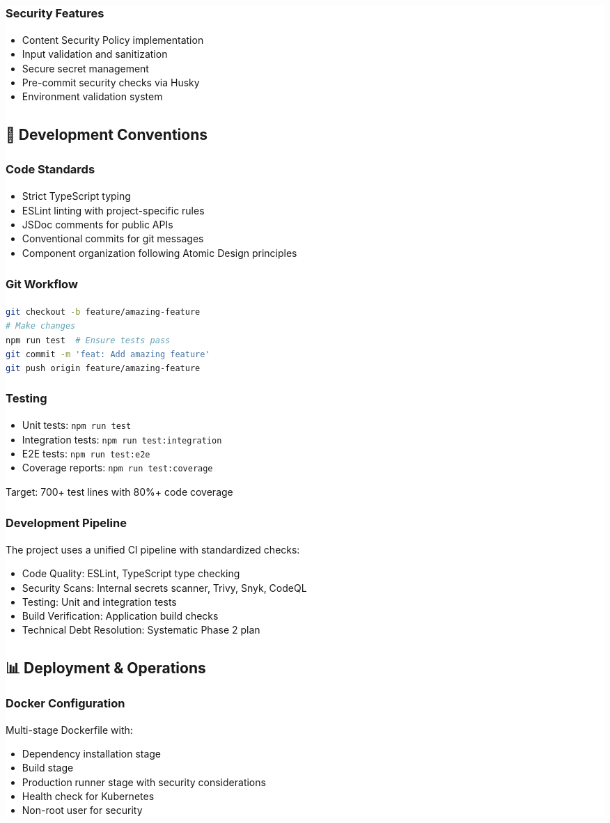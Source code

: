 ### Security Features
- Content Security Policy implementation
- Input validation and sanitization
- Secure secret management
- Pre-commit security checks via Husky
- Environment validation system

## 🤝 Development Conventions

### Code Standards
- Strict TypeScript typing
- ESLint linting with project-specific rules
- JSDoc comments for public APIs
- Conventional commits for git messages
- Component organization following Atomic Design principles

### Git Workflow
```bash
git checkout -b feature/amazing-feature
# Make changes
npm run test  # Ensure tests pass
git commit -m 'feat: Add amazing feature'
git push origin feature/amazing-feature
```

### Testing
- Unit tests: `npm run test`
- Integration tests: `npm run test:integration`
- E2E tests: `npm run test:e2e`
- Coverage reports: `npm run test:coverage`

Target: 700+ test lines with 80%+ code coverage

### Development Pipeline
The project uses a unified CI pipeline with standardized checks:
- Code Quality: ESLint, TypeScript type checking
- Security Scans: Internal secrets scanner, Trivy, Snyk, CodeQL
- Testing: Unit and integration tests
- Build Verification: Application build checks
- Technical Debt Resolution: Systematic Phase 2 plan

## 📊 Deployment & Operations

### Docker Configuration
Multi-stage Dockerfile with:
- Dependency installation stage
- Build stage
- Production runner stage with security considerations
- Health check for Kubernetes
- Non-root user for security

